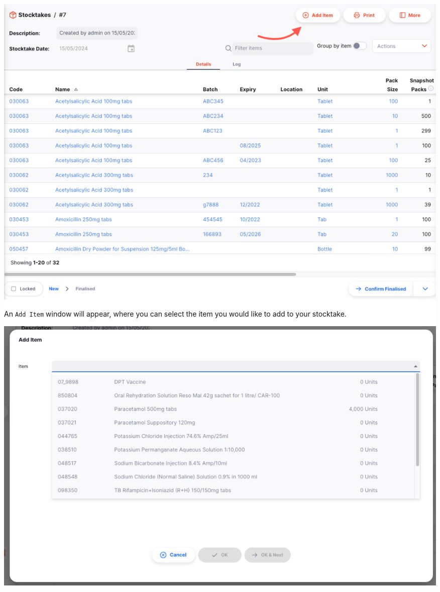 ![Stocktake add item](images/stocktake_add_item.png)

An `Add Item` window will appear, where you can select the item you would like to add to your stocktake.

![Stocktake add item window](images/stocktake_add_item_modal.png)
